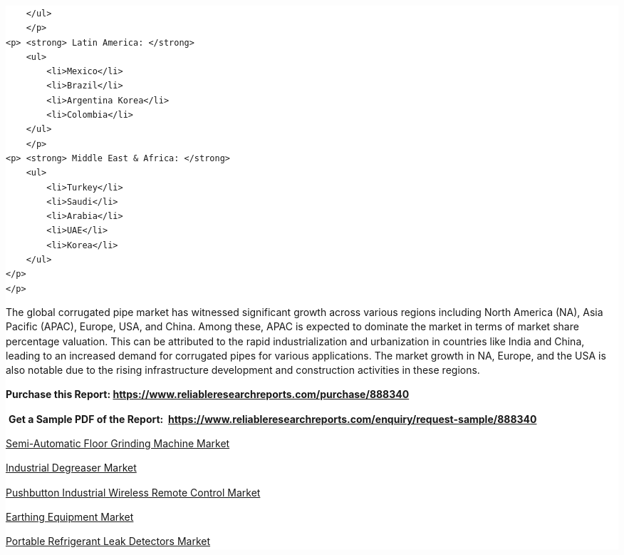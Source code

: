         </ul>
        </p> 
    <p> <strong> Latin America: </strong>
        <ul>
            <li>Mexico</li>
            <li>Brazil</li>
            <li>Argentina Korea</li>
            <li>Colombia</li>
        </ul>
        </p> 
    <p> <strong> Middle East & Africa: </strong>
        <ul>
            <li>Turkey</li>
            <li>Saudi</li>
            <li>Arabia</li>
            <li>UAE</li>
            <li>Korea</li>
        </ul>
    </p>
    </p>
<p><p>The global corrugated pipe market has witnessed significant growth across various regions including North America (NA), Asia Pacific (APAC), Europe, USA, and China. Among these, APAC is expected to dominate the market in terms of market share percentage valuation. This can be attributed to the rapid industrialization and urbanization in countries like India and China, leading to an increased demand for corrugated pipes for various applications. The market growth in NA, Europe, and the USA is also notable due to the rising infrastructure development and construction activities in these regions.</p></p>
<p><strong>Purchase this Report: <a href="https://www.reliableresearchreports.com/purchase/888340">https://www.reliableresearchreports.com/purchase/888340</a></strong></p>
<p>&nbsp;<strong>Get a Sample PDF of the Report:&nbsp;&nbsp;<a href="https://www.reliableresearchreports.com/enquiry/request-sample/888340">https://www.reliableresearchreports.com/enquiry/request-sample/888340</a></strong></p>
<p><strong></strong></p>
<p><p><a href="https://medium.com/@joanacasper19/semi-automatic-floor-grinding-machine-market-exploring-market-share-market-trends-and-future-a8b4c52e037d">Semi-Automatic Floor Grinding Machine Market</a></p><p><a href="https://github.com/ruslanpoljakovrd177/Market-Research-Report-List-1/blob/main/industrial-degreaser-market.md">Industrial Degreaser Market</a></p><p><a href="https://medium.com/@cierrahayes645/pushbutton-industrial-wireless-remote-control-market-insights-into-market-cagr-market-trends-and-8ffe57f91c60">Pushbutton Industrial Wireless Remote Control Market</a></p><p><a href="https://github.com/gulaimolin/Market-Research-Report-List-1/blob/main/earthing-equipment-market.md">Earthing Equipment Market</a></p><p><a href="https://medium.com/@boydsmitham726/portable-refrigerant-leak-detectors-market-insights-into-market-cagr-market-trends-and-growth-b3e46e762fbb">Portable Refrigerant Leak Detectors Market</a></p></p>